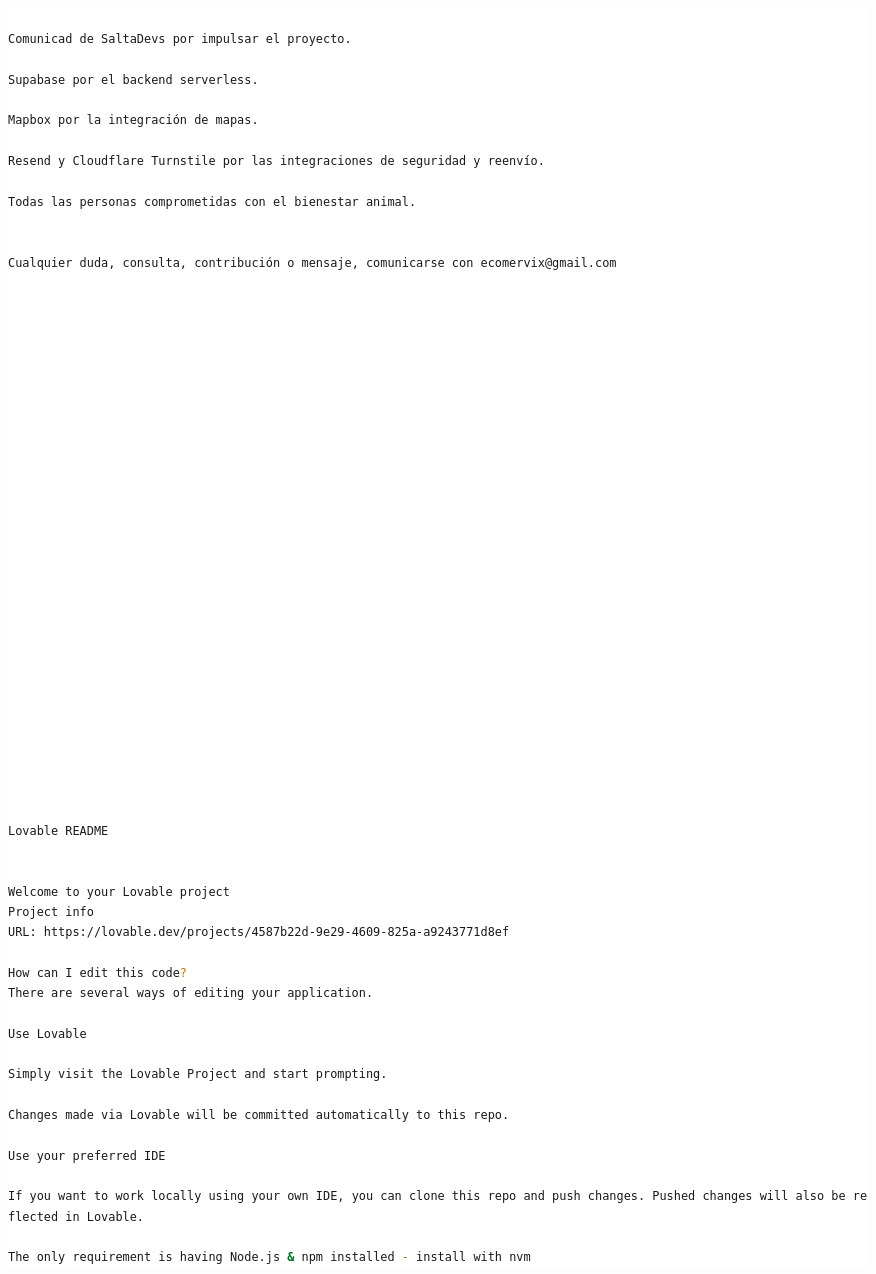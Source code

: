 ```bash

Comunicad de SaltaDevs por impulsar el proyecto.

Supabase por el backend serverless.

Mapbox por la integración de mapas.

Resend y Cloudflare Turnstile por las integraciones de seguridad y reenvío.

Todas las personas comprometidas con el bienestar animal.


Cualquier duda, consulta, contribución o mensaje, comunicarse con ecomervix@gmail.com



























Lovable README


Welcome to your Lovable project
Project info
URL: https://lovable.dev/projects/4587b22d-9e29-4609-825a-a9243771d8ef

How can I edit this code?
There are several ways of editing your application.

Use Lovable

Simply visit the Lovable Project and start prompting.

Changes made via Lovable will be committed automatically to this repo.

Use your preferred IDE

If you want to work locally using your own IDE, you can clone this repo and push changes. Pushed changes will also be reflected in Lovable.

The only requirement is having Node.js & npm installed - install with nvm

```